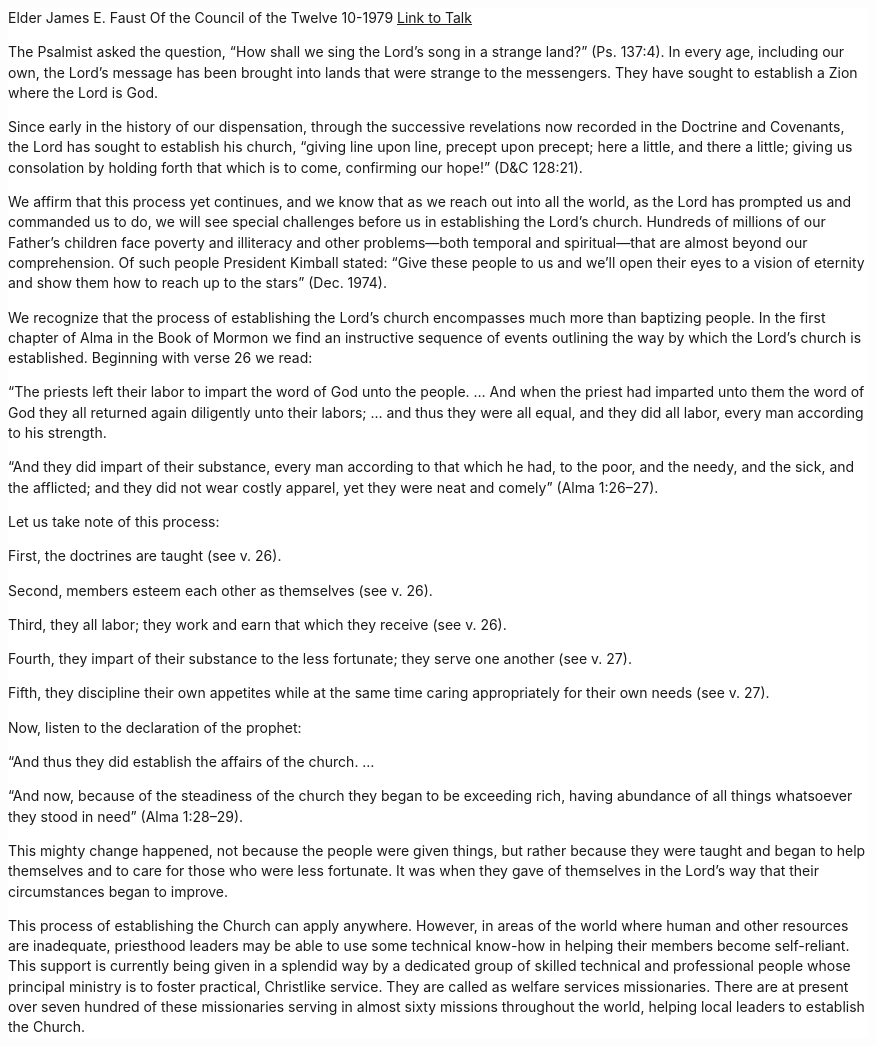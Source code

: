Elder James E. Faust
Of the Council of the Twelve
10-1979
[Link to Talk](https://www.churchofjesuschrist.org/study/general-conference/1979/10/establishing-the-church-welfare-services-missionaries-are-an-important-resource?lang=eng)

The Psalmist asked the question, “How shall we sing the Lord’s song in a strange land?” (Ps. 137:4). In every age, including our own, the Lord’s message has been brought into lands that were strange to the messengers. They have sought to establish a Zion where the Lord is God.

Since early in the history of our dispensation, through the successive revelations now recorded in the Doctrine and Covenants, the Lord has sought to establish his church, “giving line upon line, precept upon precept; here a little, and there a little; giving us consolation by holding forth that which is to come, confirming our hope!” (D&C 128:21).

We affirm that this process yet continues, and we know that as we reach out into all the world, as the Lord has prompted us and commanded us to do, we will see special challenges before us in establishing the Lord’s church. Hundreds of millions of our Father’s children face poverty and illiteracy and other problems—both temporal and spiritual—that are almost beyond our comprehension. Of such people President Kimball stated: “Give these people to us and we’ll open their eyes to a vision of eternity and show them how to reach up to the stars” (Dec. 1974).

We recognize that the process of establishing the Lord’s church encompasses much more than baptizing people. In the first chapter of Alma in the Book of Mormon we find an instructive sequence of events outlining the way by which the Lord’s church is established. Beginning with verse 26 we read:

“The priests left their labor to impart the word of God unto the people. … And when the priest had imparted unto them the word of God they all returned again diligently unto their labors; … and thus they were all equal, and they did all labor, every man according to his strength.

“And they did impart of their substance, every man according to that which he had, to the poor, and the needy, and the sick, and the afflicted; and they did not wear costly apparel, yet they were neat and comely” (Alma 1:26–27).

Let us take note of this process:

First, the doctrines are taught (see v. 26).

Second, members esteem each other as themselves (see v. 26).

Third, they all labor; they work and earn that which they receive (see v. 26).

Fourth, they impart of their substance to the less fortunate; they serve one another (see v. 27).

Fifth, they discipline their own appetites while at the same time caring appropriately for their own needs (see v. 27).

Now, listen to the declaration of the prophet:

“And thus they did establish the affairs of the church. …

“And now, because of the steadiness of the church they began to be exceeding rich, having abundance of all things whatsoever they stood in need” (Alma 1:28–29).

This mighty change happened, not because the people were given things, but rather because they were taught and began to help themselves and to care for those who were less fortunate. It was when they gave of themselves in the Lord’s way that their circumstances began to improve.

This process of establishing the Church can apply anywhere. However, in areas of the world where human and other resources are inadequate, priesthood leaders may be able to use some technical know-how in helping their members become self-reliant. This support is currently being given in a splendid way by a dedicated group of skilled technical and professional people whose principal ministry is to foster practical, Christlike service. They are called as welfare services missionaries. There are at present over seven hundred of these missionaries serving in almost sixty missions throughout the world, helping local leaders to establish the Church.
